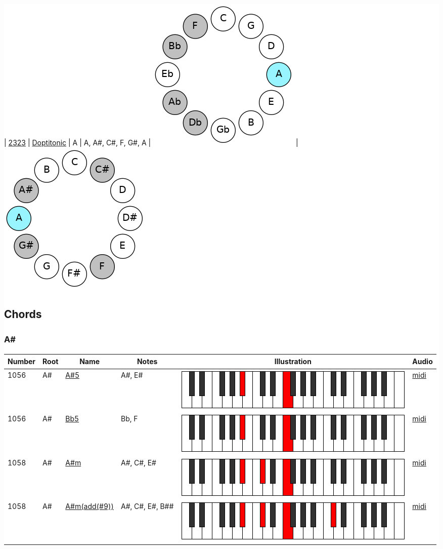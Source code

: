 | [2323](https://ianring.com/musictheory/scales/2323) | [Doptitonic](ModeDoptitonic.md) | A | A, A#, C#, F, G#, A | ![ANaturalDoptitonic](CircleOfFifthModeANaturalDoptitonic.png) | ![ANaturalDoptitonic](ChromaticCircleModeANaturalDoptitonic.png) 

## Chords

### A#

| Number | Root | Name | Notes | Illustration | Audio |
|--------|------|------|-------|--------------|-------|
| 1056 | A# | [A#5](ChordASharpPowerChord.md) | A#, E# | ![A#5](ChordASharpPowerChordRootPosition.png) | [midi](ChordASharpPowerChordRootPosition.mid) |
| 1056 | A# | [Bb5](ChordBFlatPowerChord.md) | Bb, F | ![Bb5](ChordBFlatPowerChordRootPosition.png) | [midi](ChordBFlatPowerChordRootPosition.mid) |
| 1058 | A# | [A#m](ChordASharpMinor.md) | A#, C#, E# | ![A#m](ChordASharpMinorRootPosition.png) | [midi](ChordASharpMinorRootPosition.mid) |
| 1058 | A# | [A#m(add(#9))](ChordASharpMinorAddSharpNinth.md) | A#, C#, E#, B## | ![A#m(add(#9))](ChordASharpMinorAddSharpNinthRootPosition.png) | [midi](ChordASharpMinorAddSharpNinthRootPosition.mid) |